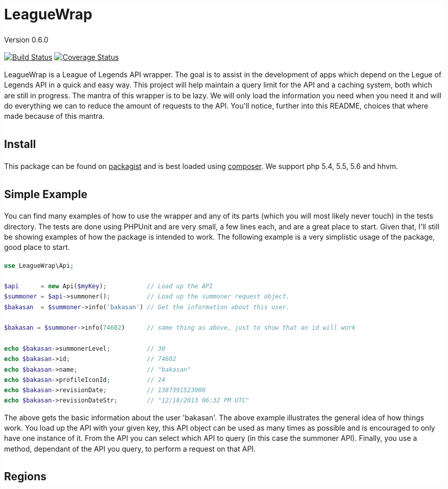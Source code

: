 LeagueWrap
==========

Version 0.6.0

[![Build Status](https://travis-ci.org/paquettg/leaguewrap.png?branch=master)](https://travis-ci.org/paquettg/leaguewrap)
[![Coverage Status](https://coveralls.io/repos/paquettg/leaguewrap/badge.png)](https://coveralls.io/r/paquettg/leaguewrap)

LeagueWrap is a League of Legends API wrapper. The goal is to assist in the development of apps which depend on the Legue of Legends API in a quick and easy way. This project will help maintain a query limit for the API and a caching system, both which are still in progress. The mantra of this wrapper is to be lazy. We will only load the information you need when you need it and will do everything we can to reduce the amount of requests to the API. You'll notice, further into this README, choices that where made because of this mantra.

Install
-------

This package can be found on [packagist](https://packagist.org/packages/paquettg/leaguewrap) and is best loaded using [composer](http://getcomposer.org/). We support php 5.4, 5.5, 5.6 and hhvm.

Simple Example
--------------

You can find many examples of how to use the wrapper and any of its parts (which you will most likely never touch) in the tests directory. The tests are done using PHPUnit and are very small, a few lines each, and are a great place to start. Given that, I'll still be showing examples of how the package is intended to work. The following example is a very simplistic usage of the package, good place to start.

```php
use LeagueWrap\Api;

$api      = new Api($myKey);           // Load up the API
$summoner = $api->summoner();          // Load up the summoner request object.
$bakasan  = $summoner->info('bakasan') // Get the information about this user.

$bakasan = $summoner->info(74602)      // same thing as above, just to show that an id will work

echo $bakasan->summonerLevel;          // 30
echo $bakasan->id;                     // 74602
echo $bakasan->name;                   // "bakasan"
echo $bakasan->profileIconId;          // 24
echo $bakasan->revisionDate;           // 1387391523000
echo $bakasan->revisionDateStr;        // "12/18/2013 06:32 PM UTC"
```

The above gets the basic information about the user 'bakasan'. The above example illustrates the general idea of how things work. You load up the API with your given key, this API object can be used as many times as possible and is encouraged to only have one instance of it. From the API you can select which API to query (in this case the summoner API). Finally, you use a method, dependant of the API you query, to perform a request on that API.

Regions
-------
